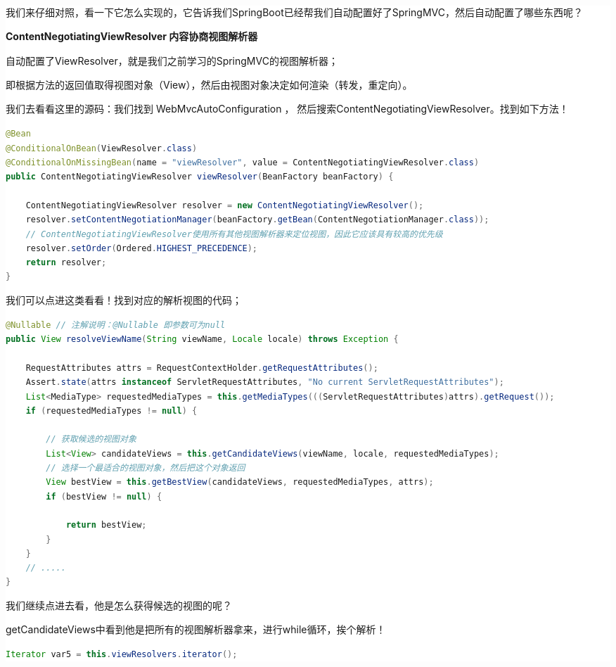 我们来仔细对照，看一下它怎么实现的，它告诉我们SpringBoot已经帮我们自动配置好了SpringMVC，然后自动配置了哪些东西呢？

**ContentNegotiatingViewResolver 内容协商视图解析器**

自动配置了ViewResolver，就是我们之前学习的SpringMVC的视图解析器；

即根据方法的返回值取得视图对象（View），然后由视图对象决定如何渲染（转发，重定向）。

我们去看看这里的源码：我们找到 WebMvcAutoConfiguration ， 然后搜索ContentNegotiatingViewResolver。找到如下方法！

```java
@Bean
@ConditionalOnBean(ViewResolver.class)
@ConditionalOnMissingBean(name = "viewResolver", value = ContentNegotiatingViewResolver.class)
public ContentNegotiatingViewResolver viewResolver(BeanFactory beanFactory) {
   
    ContentNegotiatingViewResolver resolver = new ContentNegotiatingViewResolver();
    resolver.setContentNegotiationManager(beanFactory.getBean(ContentNegotiationManager.class));
    // ContentNegotiatingViewResolver使用所有其他视图解析器来定位视图，因此它应该具有较高的优先级
    resolver.setOrder(Ordered.HIGHEST_PRECEDENCE);
    return resolver;
}
```

我们可以点进这类看看！找到对应的解析视图的代码；

```java
@Nullable // 注解说明：@Nullable 即参数可为null
public View resolveViewName(String viewName, Locale locale) throws Exception {
   
    RequestAttributes attrs = RequestContextHolder.getRequestAttributes();
    Assert.state(attrs instanceof ServletRequestAttributes, "No current ServletRequestAttributes");
    List<MediaType> requestedMediaTypes = this.getMediaTypes(((ServletRequestAttributes)attrs).getRequest());
    if (requestedMediaTypes != null) {
   
        // 获取候选的视图对象
        List<View> candidateViews = this.getCandidateViews(viewName, locale, requestedMediaTypes);
        // 选择一个最适合的视图对象，然后把这个对象返回
        View bestView = this.getBestView(candidateViews, requestedMediaTypes, attrs);
        if (bestView != null) {
   
            return bestView;
        }
    }
    // .....
}
```

我们继续点进去看，他是怎么获得候选的视图的呢？

getCandidateViews中看到他是把所有的视图解析器拿来，进行while循环，挨个解析！

```java
Iterator var5 = this.viewResolvers.iterator();
```
